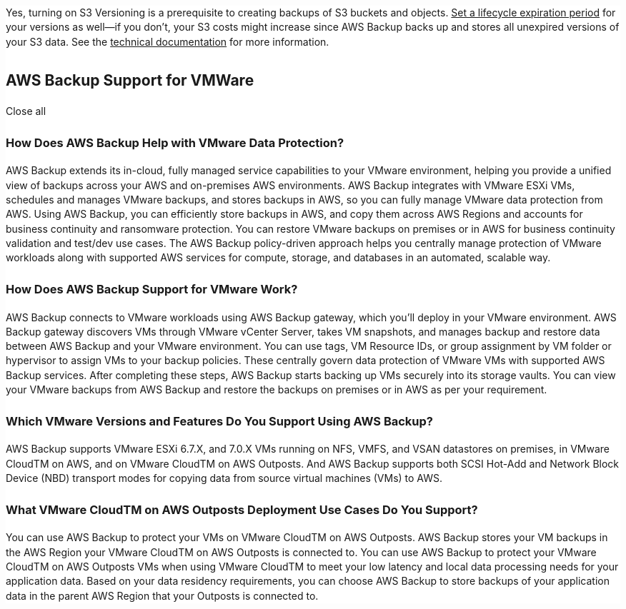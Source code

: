 Yes, turning on S3 Versioning is a prerequisite to creating backups of S3 buckets and objects. [Set a lifecycle expiration period](https://docs.aws.amazon.com/AmazonS3/latest/userguide/how-to-set-lifecycle-configuration-intro.html) for your versions as well—if you don’t, your S3 costs might increase since AWS Backup backs up and stores all unexpired versions of your S3 data. See the [technical documentation](https://docs.aws.amazon.com/aws-backup/latest/devguide/s3-backups.html) for more information.

## AWS Backup Support for VMWare

Close all

### How Does AWS Backup Help with VMware Data Protection?

AWS Backup extends its in-cloud, fully managed service capabilities to your VMware environment, helping you provide a unified view of backups across your AWS and on-premises AWS environments. AWS Backup integrates with VMware ESXi VMs, schedules and manages VMware backups, and stores backups in AWS, so you can fully manage VMware data protection from AWS. Using AWS Backup, you can efficiently store backups in AWS, and copy them across AWS Regions and accounts for business continuity and ransomware protection. You can restore VMware backups on premises or in AWS for business continuity validation and test/dev use cases. The AWS Backup policy-driven approach helps you centrally manage protection of VMware workloads along with supported AWS services for compute, storage, and databases in an automated, scalable way.

### How Does AWS Backup Support for VMware Work?

AWS Backup connects to VMware workloads using AWS Backup gateway, which you’ll deploy in your VMware environment. AWS Backup gateway discovers VMs through VMware vCenter Server, takes VM snapshots, and manages backup and restore data between AWS Backup and your VMware environment. You can use tags, VM Resource IDs, or group assignment by VM folder or hypervisor to assign VMs to your backup policies. These centrally govern data protection of VMware VMs with supported AWS Backup services. After completing these steps, AWS Backup starts backing up VMs securely into its storage vaults. You can view your VMware backups from AWS Backup and restore the backups on premises or in AWS as per your requirement.

### Which VMware Versions and Features Do You Support Using AWS Backup?

AWS Backup supports VMware ESXi 6.7.X, and 7.0.X VMs running on NFS, VMFS, and VSAN datastores on premises, in VMware CloudTM on AWS, and on VMware CloudTM on AWS Outposts. And AWS Backup supports both SCSI Hot-Add and Network Block Device (NBD) transport modes for copying data from source virtual machines (VMs) to AWS.

### What VMware CloudTM on AWS Outposts Deployment Use Cases Do You Support?

You can use AWS Backup to protect your VMs on VMware CloudTM on AWS Outposts. AWS Backup stores your VM backups in the AWS Region your VMware CloudTM on AWS Outposts is connected to. You can use AWS Backup to protect your VMware CloudTM on AWS Outposts VMs when using VMware CloudTM to meet your low latency and local data processing needs for your application data. Based on your data residency requirements, you can choose AWS Backup to store backups of your application data in the parent AWS Region that your Outposts is connected to.
